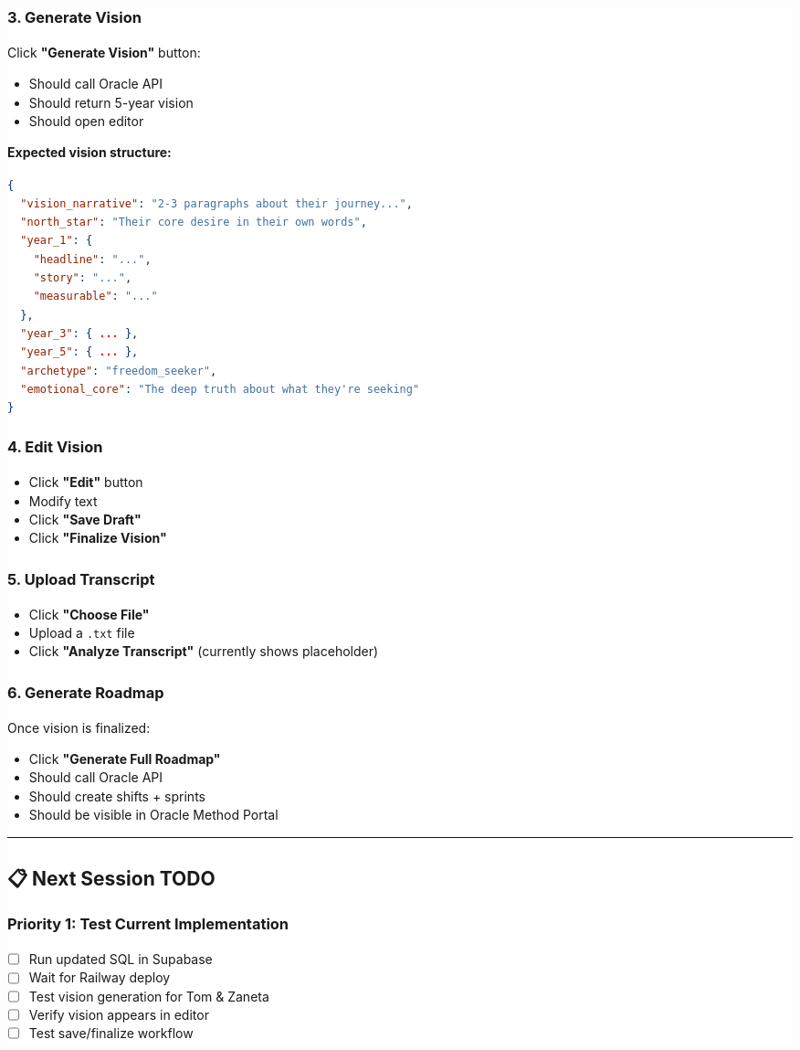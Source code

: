 ### **3. Generate Vision**

Click **"Generate Vision"** button:
- Should call Oracle API
- Should return 5-year vision
- Should open editor

**Expected vision structure:**
```json
{
  "vision_narrative": "2-3 paragraphs about their journey...",
  "north_star": "Their core desire in their own words",
  "year_1": {
    "headline": "...",
    "story": "...",
    "measurable": "..."
  },
  "year_3": { ... },
  "year_5": { ... },
  "archetype": "freedom_seeker",
  "emotional_core": "The deep truth about what they're seeking"
}
```

### **4. Edit Vision**

- Click **"Edit"** button
- Modify text
- Click **"Save Draft"**
- Click **"Finalize Vision"**

### **5. Upload Transcript**

- Click **"Choose File"**
- Upload a `.txt` file
- Click **"Analyze Transcript"** (currently shows placeholder)

### **6. Generate Roadmap**

Once vision is finalized:
- Click **"Generate Full Roadmap"**
- Should call Oracle API
- Should create shifts + sprints
- Should be visible in Oracle Method Portal

---

## 📋 **Next Session TODO**

### **Priority 1: Test Current Implementation**
- [ ] Run updated SQL in Supabase
- [ ] Wait for Railway deploy
- [ ] Test vision generation for Tom & Zaneta
- [ ] Verify vision appears in editor
- [ ] Test save/finalize workflow

